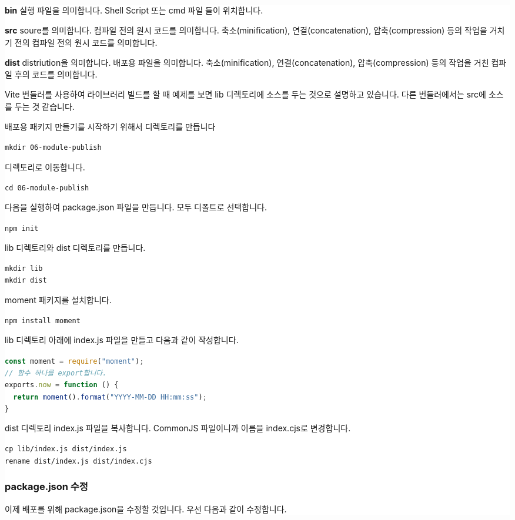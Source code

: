 **bin**
실행 파일을 의미합니다.  Shell Script 또는 cmd 파일 들이 위치합니다.


**src** 
soure를 의미합니다. 컴파일 전의 원시 코드를 의미합니다. 축소(minification), 연결(concatenation), 압축(compression) 등의 작업을 거치기 전의 컴파일 전의 원시 코드를 의미합니다.


**dist**
distriution을 의미합니다. 배포용 파일을 의미합니다.  축소(minification), 연결(concatenation), 압축(compression) 등의 작업을 거친 컴파일 후의 코드를 의미합니다.

Vite 번들러를 사용하여 라이브러리 빌드를 할 때 예제를 보면 lib 디렉토리에 소스를 두는 것으로 설명하고 있습니다. 다른 번들러에서는 src에 소스를 두는 것 같습니다. 




배포용 패키지 만들기를 시작하기 위해서 디렉토리를 만듭니다 
```shell
mkdir 06-module-publish
```
디렉토리로 이동합니다. 
```shell
cd 06-module-publish
```
다음을 실행하여 package.json 파일을 만듭니다. 모두 디폴트로 선택합니다. 
```shell
npm init
```

lib 디렉토리와 dist 디렉토리를 만듭니다. 
```shell
mkdir lib
mkdir dist
```

moment 패키지를 설치합니다. 
```shell
npm install moment
```


lib 디렉토리 아래에 index.js 파일을 만들고 다음과 같이 작성합니다. 
```jsx
const moment = require("moment");
// 함수 하나를 export합니다. 
exports.now = function () {
  return moment().format("YYYY-MM-DD HH:mm:ss");
}
```

dist 디렉토리 index.js 파일을 복사합니다. CommonJS 파일이니까 이름을 index.cjs로 변경합니다.  
```shell
cp lib/index.js dist/index.js
rename dist/index.js dist/index.cjs
```

### package.json 수정
이제 배포를 위해 package.json을 수정할 것입니다. 우선 다음과 같이 수정합니다.
